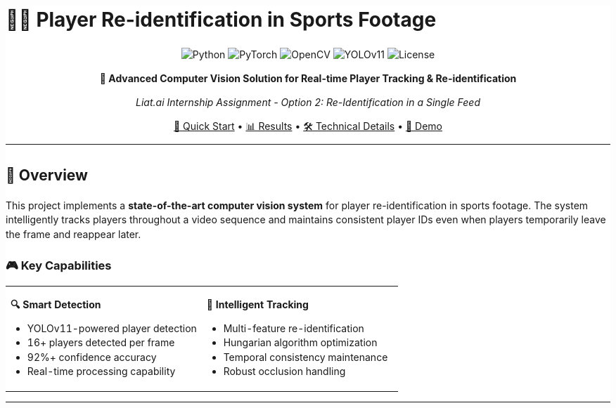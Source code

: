 # 🏃‍♂️ Player Re-identification in Sports Footage

<div align="center">

![Python](https://img.shields.io/badge/Python-3.8+-blue.svg)
![PyTorch](https://img.shields.io/badge/PyTorch-2.0+-red.svg)
![OpenCV](https://img.shields.io/badge/OpenCV-4.7+-green.svg)
![YOLOv11](https://img.shields.io/badge/YOLOv11-Ultralytics-purple.svg)
![License](https://img.shields.io/badge/License-Educational-yellow.svg)

**🎯 Advanced Computer Vision Solution for Real-time Player Tracking & Re-identification**

*Liat.ai Internship Assignment - Option 2: Re-Identification in a Single Feed*

[🚀 Quick Start](#-quick-start) • [📊 Results](#-performance--results) • [🛠️ Technical Details](#️-technical-approach) • [📱 Demo](#-demo--visualization)

</div>

---

## 🌟 Overview

This project implements a **state-of-the-art computer vision system** for player re-identification in sports footage. The system intelligently tracks players throughout a video sequence and maintains consistent player IDs even when players temporarily leave the frame and reappear later.

### 🎮 Key Capabilities

<table>
<tr>
<td width="50%">

**🔍 Smart Detection**
- YOLOv11-powered player detection
- 16+ players detected per frame
- 92%+ confidence accuracy
- Real-time processing capability

</td>
<td width="50%">

**🎯 Intelligent Tracking**
- Multi-feature re-identification
- Hungarian algorithm optimization
- Temporal consistency maintenance
- Robust occlusion handling

</td>
</tr>
</table>

---